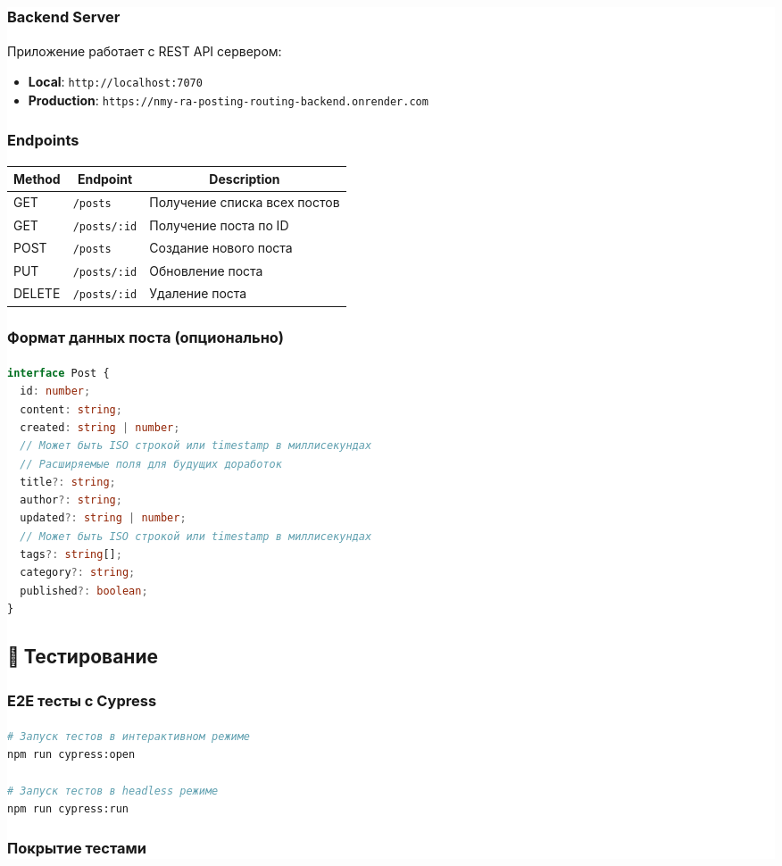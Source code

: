 ### Backend Server

Приложение работает с REST API сервером:
- **Local**:      `http://localhost:7070`
- **Production**: `https://nmy-ra-posting-routing-backend.onrender.com`

### Endpoints

| Method | Endpoint     | Description                  |
|--------|--------------|------------------------------|
| GET    | `/posts`     | Получение списка всех постов |
| GET    | `/posts/:id` | Получение поста по ID        |
| POST   | `/posts`     | Создание нового поста        |
| PUT    | `/posts/:id` | Обновление поста             |
| DELETE | `/posts/:id` | Удаление поста               |

### Формат данных поста (опционально)

```typescript
interface Post {
  id: number;
  content: string;
  created: string | number; 
  // Может быть ISO строкой или timestamp в миллисекундах
  // Расширяемые поля для будущих доработок
  title?: string;
  author?: string;
  updated?: string | number; 
  // Может быть ISO строкой или timestamp в миллисекундах
  tags?: string[];
  category?: string;
  published?: boolean;
}
```

## 🧪 Тестирование

### E2E тесты с Cypress

```bash
# Запуск тестов в интерактивном режиме
npm run cypress:open

# Запуск тестов в headless режиме
npm run cypress:run
```

### Покрытие тестами

